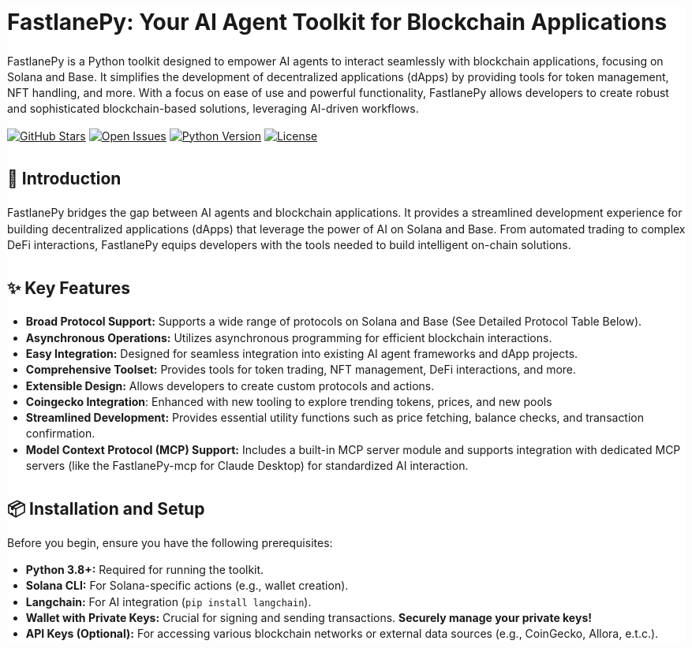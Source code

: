 # FastlanePy: Your AI Agent Toolkit for Blockchain Applications

FastlanePy is a Python toolkit designed to empower AI agents to interact seamlessly with blockchain applications, focusing on Solana and Base. It simplifies the development of decentralized applications (dApps) by providing tools for token management, NFT handling, and more. With a focus on ease of use and powerful functionality, FastlanePy allows developers to create robust and sophisticated blockchain-based solutions, leveraging AI-driven workflows.



[<img src="https://img.shields.io/github/stars/fastlanepython/FastlanePy?style=social" alt="GitHub Stars">](https://github.com/fastlanepython/FastlanePy)
[<img src="https://img.shields.io/github/issues/fastlanepython/FastlanePy" alt="Open Issues">](https://github.com/fastlanepython/FastlanePy/issues)
[<img src="https://img.shields.io/badge/python-3.8%2B-blue" alt="Python Version">](https://pypi.org/project/FastlanePy/)
[<img src="https://img.shields.io/badge/License-MIT-blue.svg" alt="License">](https://github.com/fastlanepython/FastlanePy/blob/main/LICENSE)
## 🚀 Introduction

FastlanePy bridges the gap between AI agents and blockchain applications. It provides a streamlined development experience for building decentralized applications (dApps) that leverage the power of AI on Solana and Base. From automated trading to complex DeFi interactions, FastlanePy equips developers with the tools needed to build intelligent on-chain solutions.

## ✨ Key Features

*   **Broad Protocol Support:** Supports a wide range of protocols on Solana and Base (See Detailed Protocol Table Below).
*   **Asynchronous Operations:** Utilizes asynchronous programming for efficient blockchain interactions.
*   **Easy Integration:** Designed for seamless integration into existing AI agent frameworks and dApp projects.
*   **Comprehensive Toolset:** Provides tools for token trading, NFT management, DeFi interactions, and more.
*   **Extensible Design:** Allows developers to create custom protocols and actions.
*   **Coingecko Integration**: Enhanced with new tooling to explore trending tokens, prices, and new pools
*   **Streamlined Development:** Provides essential utility functions such as price fetching, balance checks, and transaction confirmation.
*   **Model Context Protocol (MCP) Support:** Includes a built-in MCP server module and supports integration with dedicated MCP servers (like the FastlanePy-mcp for Claude Desktop) for standardized AI interaction.

## 📦 Installation and Setup

Before you begin, ensure you have the following prerequisites:

*   **Python 3.8+:** Required for running the toolkit.
*   **Solana CLI:** For Solana-specific actions (e.g., wallet creation).
*   **Langchain:** For AI integration (`pip install langchain`).
*   **Wallet with Private Keys:**  Crucial for signing and sending transactions.  **Securely manage your private keys!**
*   **API Keys (Optional):** For accessing various blockchain networks or external data sources (e.g., CoinGecko, Allora, e.t.c.).
